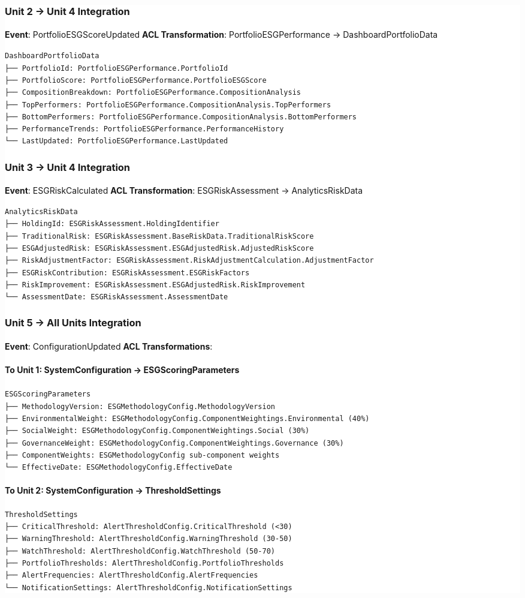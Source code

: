 ### Unit 2 → Unit 4 Integration
**Event**: PortfolioESGScoreUpdated
**ACL Transformation**: PortfolioESGPerformance → DashboardPortfolioData
```
DashboardPortfolioData
├── PortfolioId: PortfolioESGPerformance.PortfolioId
├── PortfolioScore: PortfolioESGPerformance.PortfolioESGScore
├── CompositionBreakdown: PortfolioESGPerformance.CompositionAnalysis
├── TopPerformers: PortfolioESGPerformance.CompositionAnalysis.TopPerformers
├── BottomPerformers: PortfolioESGPerformance.CompositionAnalysis.BottomPerformers
├── PerformanceTrends: PortfolioESGPerformance.PerformanceHistory
└── LastUpdated: PortfolioESGPerformance.LastUpdated
```

### Unit 3 → Unit 4 Integration
**Event**: ESGRiskCalculated
**ACL Transformation**: ESGRiskAssessment → AnalyticsRiskData
```
AnalyticsRiskData
├── HoldingId: ESGRiskAssessment.HoldingIdentifier
├── TraditionalRisk: ESGRiskAssessment.BaseRiskData.TraditionalRiskScore
├── ESGAdjustedRisk: ESGRiskAssessment.ESGAdjustedRisk.AdjustedRiskScore
├── RiskAdjustmentFactor: ESGRiskAssessment.RiskAdjustmentCalculation.AdjustmentFactor
├── ESGRiskContribution: ESGRiskAssessment.ESGRiskFactors
├── RiskImprovement: ESGRiskAssessment.ESGAdjustedRisk.RiskImprovement
└── AssessmentDate: ESGRiskAssessment.AssessmentDate
```

### Unit 5 → All Units Integration
**Event**: ConfigurationUpdated
**ACL Transformations**:

#### To Unit 1: SystemConfiguration → ESGScoringParameters
```
ESGScoringParameters
├── MethodologyVersion: ESGMethodologyConfig.MethodologyVersion
├── EnvironmentalWeight: ESGMethodologyConfig.ComponentWeightings.Environmental (40%)
├── SocialWeight: ESGMethodologyConfig.ComponentWeightings.Social (30%)
├── GovernanceWeight: ESGMethodologyConfig.ComponentWeightings.Governance (30%)
├── ComponentWeights: ESGMethodologyConfig sub-component weights
└── EffectiveDate: ESGMethodologyConfig.EffectiveDate
```

#### To Unit 2: SystemConfiguration → ThresholdSettings
```
ThresholdSettings
├── CriticalThreshold: AlertThresholdConfig.CriticalThreshold (<30)
├── WarningThreshold: AlertThresholdConfig.WarningThreshold (30-50)
├── WatchThreshold: AlertThresholdConfig.WatchThreshold (50-70)
├── PortfolioThresholds: AlertThresholdConfig.PortfolioThresholds
├── AlertFrequencies: AlertThresholdConfig.AlertFrequencies
└── NotificationSettings: AlertThresholdConfig.NotificationSettings
```
